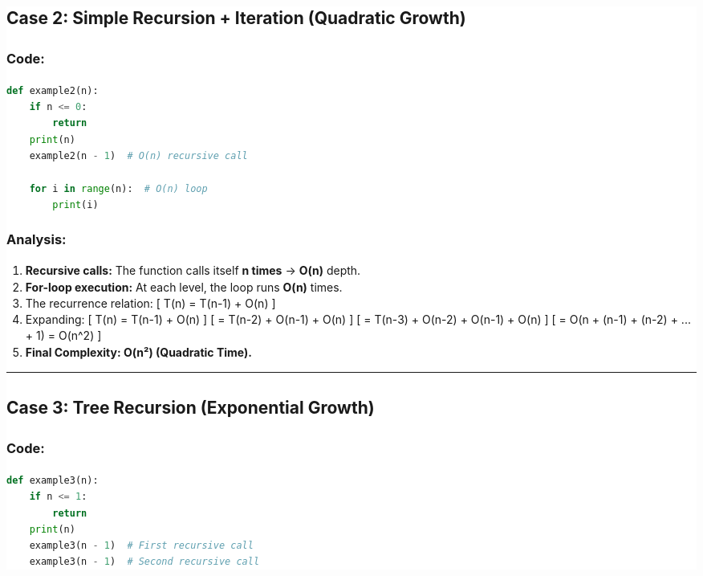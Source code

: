 
## **Case 2: Simple Recursion + Iteration (Quadratic Growth)**

### **Code:**

```python
def example2(n):
    if n <= 0:
        return
    print(n)  
    example2(n - 1)  # O(n) recursive call

    for i in range(n):  # O(n) loop
        print(i)
```

### **Analysis:**

1. **Recursive calls:** The function calls itself **n times** → **O(n)** depth.
2. **For-loop execution:** At each level, the loop runs **O(n)** times.
3. The recurrence relation:
   \[
   T(n) = T(n-1) + O(n)
   \]
4. Expanding:
   \[
   T(n) = T(n-1) + O(n)
   \]
   \[
   = T(n-2) + O(n-1) + O(n)
   \]
   \[
   = T(n-3) + O(n-2) + O(n-1) + O(n)
   \]
   \[
   = O(n + (n-1) + (n-2) + ... + 1) = O(n^2)
   \]
5. **Final Complexity: O(n²) (Quadratic Time).**

---

## **Case 3: Tree Recursion (Exponential Growth)**

### **Code:**

```python
def example3(n):
    if n <= 1:
        return
    print(n)
    example3(n - 1)  # First recursive call
    example3(n - 1)  # Second recursive call
```
